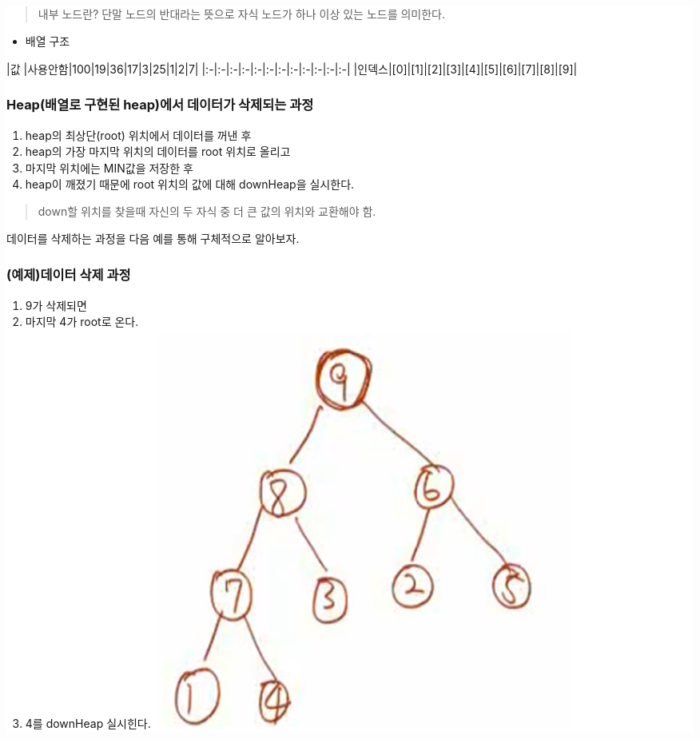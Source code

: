 > 내부 노드란? 단말 노드의 반대라는 뜻으로 자식 노드가 하나 이상 있는 노드를 의미한다.

- 배열 구조

|값 |사용안함|100|19|36|17|3|25|1|2|7|
|:-|:-|:-|:-|:-|:-|:-|:-|:-|:-|:-|:-|
|인덱스|[0]|[1]|[2]|[3]|[4]|[5]|[6]|[7]|[8]|[9]|

### Heap(배열로 구현된 heap)에서 데이터가 삭제되는 과정
1. heap의 최상단(root) 위치에서 데이터를 꺼낸 후
2. heap의 가장 마지막 위치의 데이터를 root 위치로 올리고
3. 마지막 위치에는 MIN값을 저장한 후
4. heap이 깨졌기 때문에 root 위치의 값에 대해 downHeap을 실시한다.
> down할 위치를 찾을때 자신의 두 자식 중 더 큰 값의 위치와 교환해야 함.

데이터를 삭제하는 과정을 다음 예를 통해 구체적으로 알아보자.

### (예제)데이터 삭제 과정
1. 9가 삭제되면
2. 마지막 4가 root로 온다.
3. 4를 downHeap 실시힌다.
![](/assets/img/tree2.png)